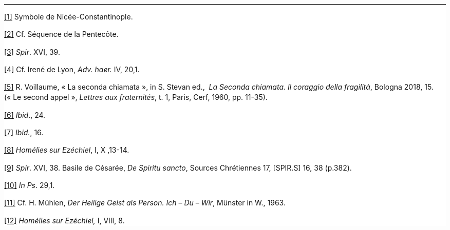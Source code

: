 * * *

[[1]](#_ftnref1) Symbole de Nicée-Constantinople.

[[2]](#_ftnref2) Cf. Séquence de la Pentecôte.

[[3]](#_ftnref3) *Spir*. XVI, 39.

[[4]](#_ftnref4) Cf. Irené de Lyon, *Adv. haer.* IV, 20,1.

[[5]](#_ftnref5) R. Voillaume, « La seconda chiamata », in S. Stevan ed.,  *La Seconda chiamata. Il coraggio della fragilità*, Bologna 2018, 15. (« Le second appel », *Lettres aux fraternités*, t. 1, Paris, Cerf, 1960, pp. 11-35).

[[6]](#_ftnref6) *Ibid*., 24.

[[7]](#_ftnref7) *Ibid.*, 16.

[[8]](#_ftnref8) *Homélies sur Ezéchiel*, I, X ,13-14.

[[9]](#_ftnref9) *Spir*. XVI, 38. Basile de Césarée, *De Spiritu sancto*, Sources Chrétiennes 17, [SPIR.S] 16, 38 (p.382).

[[10]](#_ftnref10) *In Ps*. 29,1.

[[11]](#_ftnref11) Cf. H. Mühlen, *Der Heilige Geist als Person. Ich – Du – Wir*, Münster in W., 1963.

[[12]](#_ftnref12) *Homélies sur Ezéchiel,* I, VIII, 8.